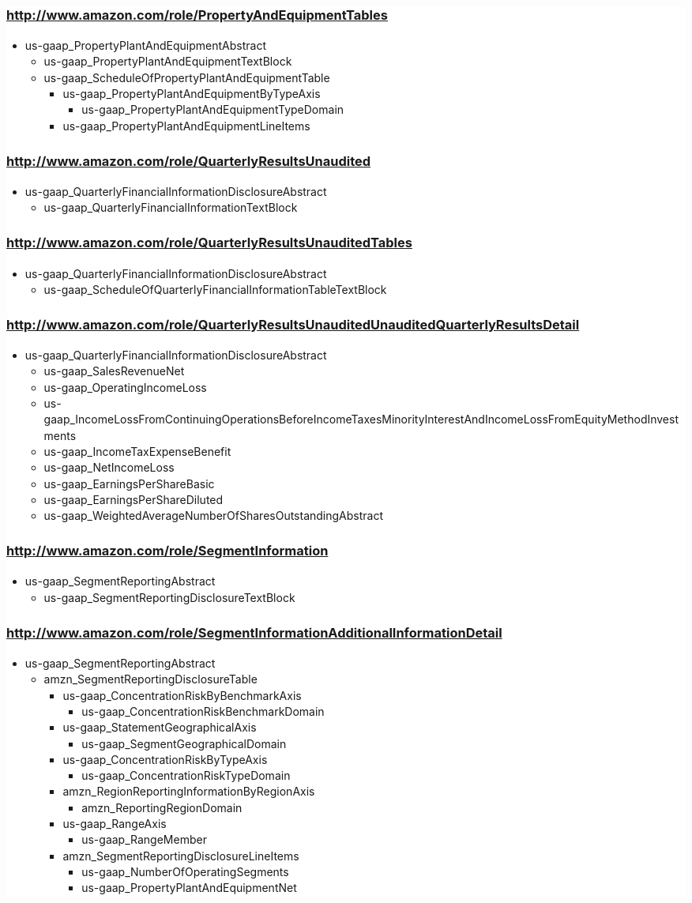 ### http://www.amazon.com/role/PropertyAndEquipmentTables

- us-gaap_PropertyPlantAndEquipmentAbstract
  - us-gaap_PropertyPlantAndEquipmentTextBlock
  - us-gaap_ScheduleOfPropertyPlantAndEquipmentTable
    - us-gaap_PropertyPlantAndEquipmentByTypeAxis
      - us-gaap_PropertyPlantAndEquipmentTypeDomain
    - us-gaap_PropertyPlantAndEquipmentLineItems

### http://www.amazon.com/role/QuarterlyResultsUnaudited

- us-gaap_QuarterlyFinancialInformationDisclosureAbstract
  - us-gaap_QuarterlyFinancialInformationTextBlock

### http://www.amazon.com/role/QuarterlyResultsUnauditedTables

- us-gaap_QuarterlyFinancialInformationDisclosureAbstract
  - us-gaap_ScheduleOfQuarterlyFinancialInformationTableTextBlock

### http://www.amazon.com/role/QuarterlyResultsUnauditedUnauditedQuarterlyResultsDetail

- us-gaap_QuarterlyFinancialInformationDisclosureAbstract
  - us-gaap_SalesRevenueNet
  - us-gaap_OperatingIncomeLoss
  - us-gaap_IncomeLossFromContinuingOperationsBeforeIncomeTaxesMinorityInterestAndIncomeLossFromEquityMethodInvestments
  - us-gaap_IncomeTaxExpenseBenefit
  - us-gaap_NetIncomeLoss
  - us-gaap_EarningsPerShareBasic
  - us-gaap_EarningsPerShareDiluted
  - us-gaap_WeightedAverageNumberOfSharesOutstandingAbstract

### http://www.amazon.com/role/SegmentInformation

- us-gaap_SegmentReportingAbstract
  - us-gaap_SegmentReportingDisclosureTextBlock

### http://www.amazon.com/role/SegmentInformationAdditionalInformationDetail

- us-gaap_SegmentReportingAbstract
  - amzn_SegmentReportingDisclosureTable
    - us-gaap_ConcentrationRiskByBenchmarkAxis
      - us-gaap_ConcentrationRiskBenchmarkDomain
    - us-gaap_StatementGeographicalAxis
      - us-gaap_SegmentGeographicalDomain
    - us-gaap_ConcentrationRiskByTypeAxis
      - us-gaap_ConcentrationRiskTypeDomain
    - amzn_RegionReportingInformationByRegionAxis
      - amzn_ReportingRegionDomain
    - us-gaap_RangeAxis
      - us-gaap_RangeMember
    - amzn_SegmentReportingDisclosureLineItems
      - us-gaap_NumberOfOperatingSegments
      - us-gaap_PropertyPlantAndEquipmentNet
